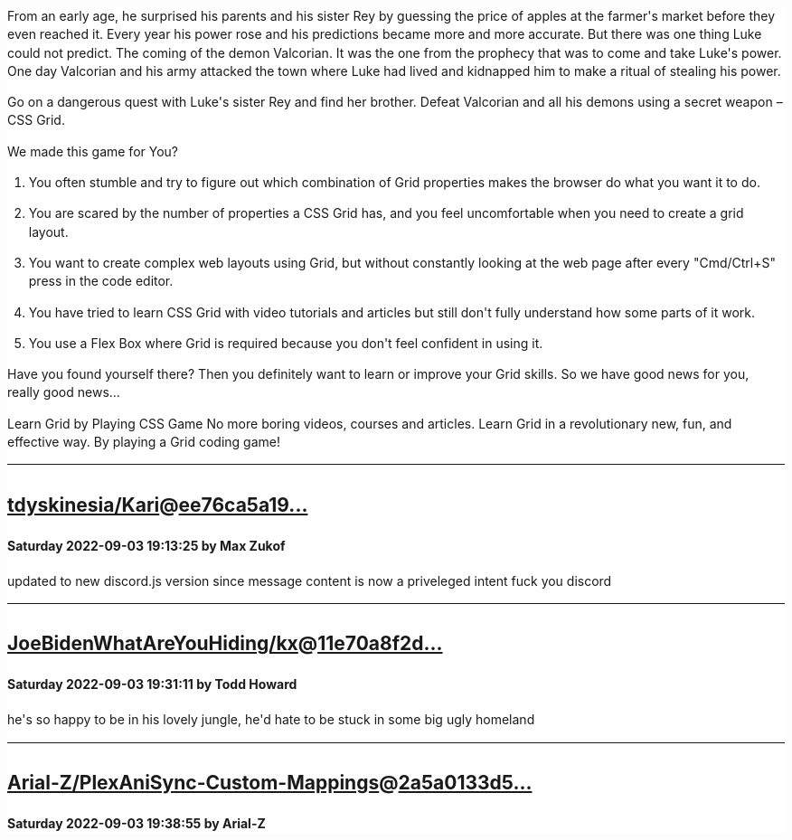 From an early age, he surprised his parents and his sister Rey by guessing the price of apples at the farmer's market before they even reached it. Every year his power rose and his predictions became more and more accurate. But there was one thing Luke could not predict. The coming of the demon Valcorian. It was the one from the prophecy that was to come and take Luke's power. One day Valcorian and his army attacked the town where Luke had lived and kidnapped him to make a ritual of stealing his power.

Go on a dangerous quest with Luke's sister Rey and find her brother. Defeat Valcorian and all his demons using a secret weapon – CSS Grid.

We made this game for You?
1. You often stumble and try to figure out which combination of Grid properties makes the browser do what you want it to do.

2. You are scared by the number of properties a CSS Grid has, and you feel uncomfortable when you need to create a grid layout.

3. You want to create complex web layouts using Grid, but without constantly looking at the web page after every "Cmd/Ctrl+S" press in the code editor.

4. You have tried to learn CSS Grid with video tutorials and articles but still don't fully understand how some parts of it work.

5. You use a Flex Box where Grid is required because you don't feel confident in using it.

Have you found yourself there? Then you definitely want to learn or improve your Grid skills. So we have good news for you, really good news...

Learn Grid by Playing CSS Game
No more boring videos, courses and articles. Learn Grid in a revolutionary new, fun, and effective way. By playing a Grid coding game!

---
## [tdyskinesia/Kari](https://github.com/tdyskinesia/Kari)@[ee76ca5a19...](https://github.com/tdyskinesia/Kari/commit/ee76ca5a19960b6671aec17338b4b1a853bdeb4c)
#### Saturday 2022-09-03 19:13:25 by Max Zukof

updated to new discord.js version since message content is now a priveleged intent fuck you discord

---
## [JoeBidenWhatAreYouHiding/kx](https://github.com/JoeBidenWhatAreYouHiding/kx)@[11e70a8f2d...](https://github.com/JoeBidenWhatAreYouHiding/kx/commit/11e70a8f2d1303d0dafea7e4d138c47a773fca5a)
#### Saturday 2022-09-03 19:31:11 by Todd Howard

he's so happy to be in his lovely jungle, he'd hate to be stuck in some big ugly homeland

---
## [Arial-Z/PlexAniSync-Custom-Mappings](https://github.com/Arial-Z/PlexAniSync-Custom-Mappings)@[2a5a0133d5...](https://github.com/Arial-Z/PlexAniSync-Custom-Mappings/commit/2a5a0133d5b14bfa3be9131bdd63c58bad69ed08)
#### Saturday 2022-09-03 19:38:55 by Arial-Z
